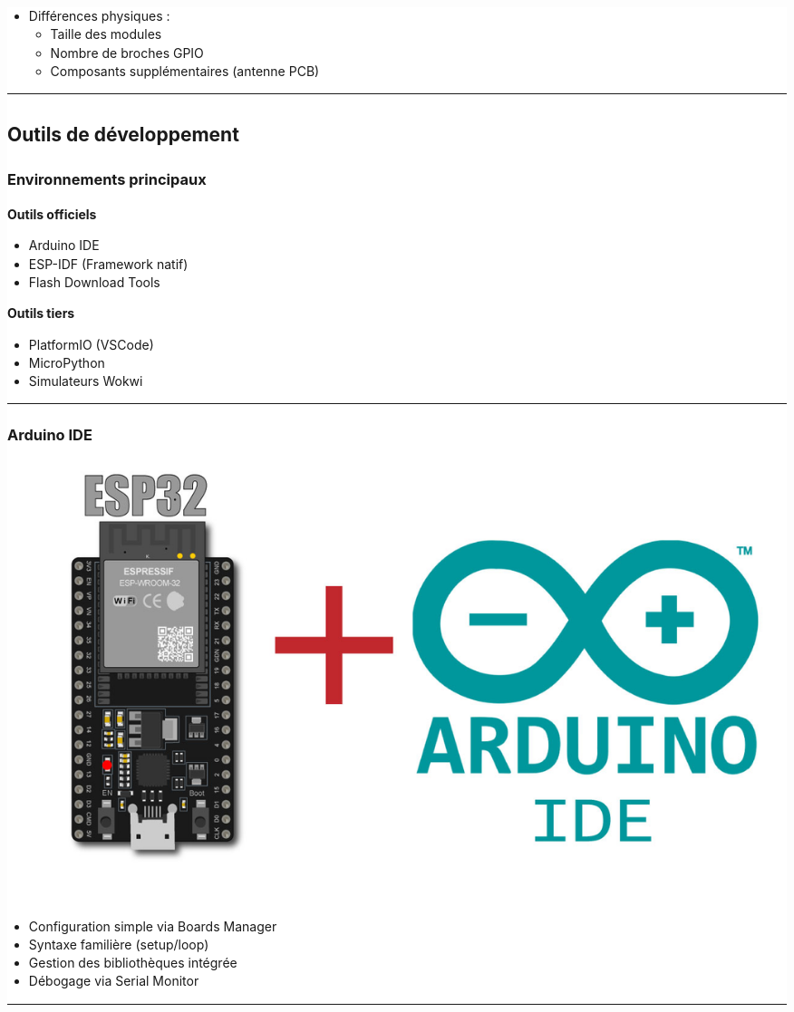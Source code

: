 - Différences physiques :  
  - Taille des modules  
  - Nombre de broches GPIO  
  - Composants supplémentaires (antenne PCB)  

---

## Outils de développement  

### Environnements principaux  

**Outils officiels**  
- Arduino IDE  
- ESP-IDF (Framework natif)  
- Flash Download Tools  

**Outils tiers**  
- PlatformIO (VSCode)  
- MicroPython  
- Simulateurs Wokwi  

---

### Arduino IDE  

![Configuration ESP32](images/1.introduction/arduino-ide-esp32.jpg)  

- Configuration simple via Boards Manager  
- Syntaxe familière (setup/loop)  
- Gestion des bibliothèques intégrée  
- Débogage via Serial Monitor  

---